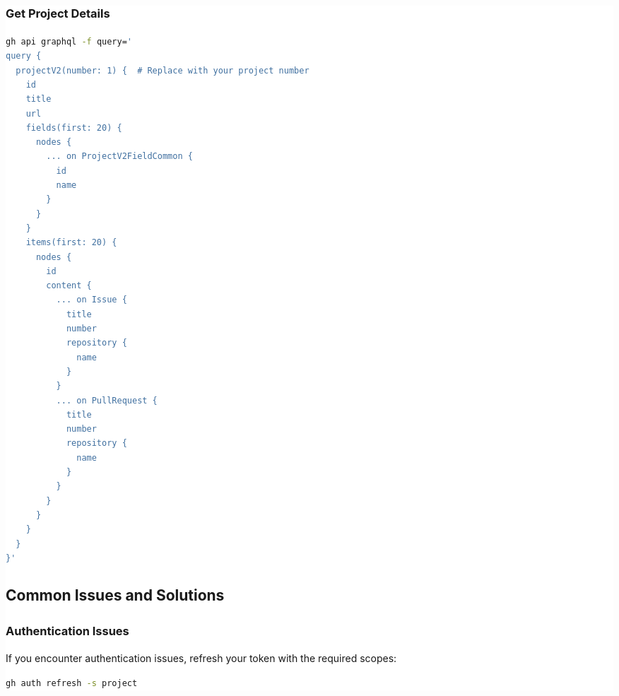 ### Get Project Details

```bash
gh api graphql -f query='
query {
  projectV2(number: 1) {  # Replace with your project number
    id
    title
    url
    fields(first: 20) {
      nodes {
        ... on ProjectV2FieldCommon {
          id
          name
        }
      }
    }
    items(first: 20) {
      nodes {
        id
        content {
          ... on Issue {
            title
            number
            repository {
              name
            }
          }
          ... on PullRequest {
            title
            number
            repository {
              name
            }
          }
        }
      }
    }
  }
}'
```

## Common Issues and Solutions

### Authentication Issues

If you encounter authentication issues, refresh your token with the required scopes:

```bash
gh auth refresh -s project
```
